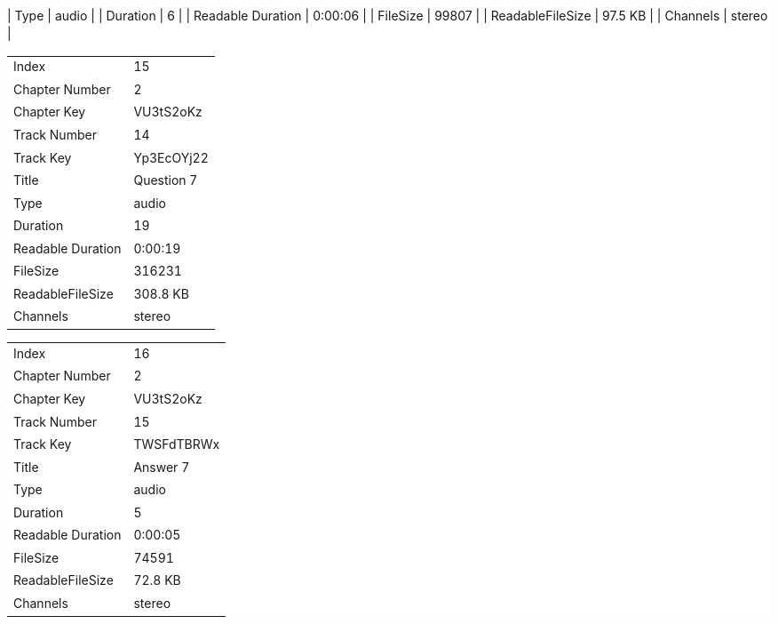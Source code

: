 | Type | audio |
| Duration | 6 |
| Readable Duration | 0:00:06 |
| FileSize | 99807 |
| ReadableFileSize | 97.5 KB |
| Channels | stereo |

|  |  |
| - | - |
| Index | 15 |
| Chapter Number | 2 |
| Chapter Key | VU3tS2oKz |
| Track Number | 14 |
| Track Key | Yp3EcOYj22 |
| Title | Question 7 |
| Type | audio |
| Duration | 19 |
| Readable Duration | 0:00:19 |
| FileSize | 316231 |
| ReadableFileSize | 308.8 KB |
| Channels | stereo |

|  |  |
| - | - |
| Index | 16 |
| Chapter Number | 2 |
| Chapter Key | VU3tS2oKz |
| Track Number | 15 |
| Track Key | TWSFdTBRWx |
| Title | Answer 7 |
| Type | audio |
| Duration | 5 |
| Readable Duration | 0:00:05 |
| FileSize | 74591 |
| ReadableFileSize | 72.8 KB |
| Channels | stereo |
